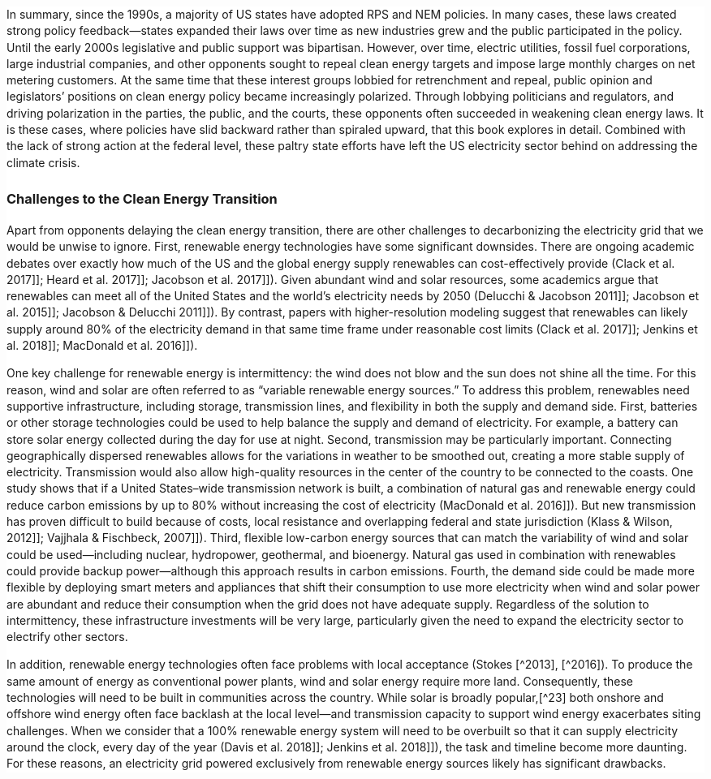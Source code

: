 In summary, since the 1990s, a majority of US states have adopted RPS and NEM policies. In many cases, these laws created strong policy feedback—states expanded their laws over time as new industries grew and the public participated in the policy. Until the early 2000s legislative and public support was bipartisan. However, over time, electric utilities, fossil fuel corporations, large industrial companies, and other opponents sought to repeal clean energy targets and impose large monthly charges on net metering customers. At the same time that these interest groups lobbied for retrenchment and repeal, public opinion and legislators’ positions on clean energy policy became increasingly polarized. Through lobbying politicians and regulators, and driving polarization in the parties, the public, and the courts, these opponents often succeeded in weakening clean energy laws. It is these cases, where policies have slid backward rather than spiraled upward, that this book explores in detail. Combined with the lack of strong action at the federal level, these paltry state efforts have left the US electricity sector behind on addressing the climate crisis.

### Challenges to the Clean Energy Transition

Apart from opponents delaying the clean energy transition, there are other challenges to decarbonizing the electricity grid that we would be unwise to ignore. First, renewable energy technologies have some significant downsides. There are ongoing academic debates over exactly how much of the US and the global energy supply renewables can cost-effectively provide (Clack et al. 2017]]; Heard et al. 2017]]; Jacobson et al. 2017]]). Given abundant wind and solar resources, some academics argue that renewables can meet all of the United States and the world’s electricity needs by 2050 (Delucchi & Jacobson 2011]]; Jacobson et al. 2015]]; Jacobson & Delucchi 2011]]). By contrast, papers with higher-resolution modeling suggest that renewables can likely supply around 80% of the electricity demand in that same time frame under reasonable cost limits (Clack et al. 2017]]; Jenkins et al. 2018]]; MacDonald et al. 2016]]).

One key challenge for renewable energy is intermittency: the wind does not blow and the sun does not shine all the time. For this reason, wind and solar are often referred to as “variable renewable energy sources.” To address this problem, renewables need supportive infrastructure, including storage, transmission lines, and flexibility in both the supply and demand side. First, batteries or other storage technologies could be used to help balance the supply and demand of electricity. For example, a battery can store solar energy collected during the day for use at night. Second, transmission may be particularly important. Connecting geographically dispersed renewables allows for the variations in weather to be smoothed out, creating a more stable supply of electricity. Transmission would also allow high-quality resources in the center of the country to be connected to the coasts. One study shows that if a United States–wide transmission network is built, a combination of natural gas and renewable energy could reduce carbon emissions by up to 80% without increasing the cost of electricity (MacDonald et al. 2016]]). But new transmission has proven difficult to build because of costs, local resistance and overlapping federal and state jurisdiction (Klass & Wilson, 2012]]; Vajjhala & Fischbeck, 2007]]). Third, flexible low-carbon energy sources that can match the variability of wind and solar could be used—including nuclear, hydropower, geothermal, and bioenergy. Natural gas used in combination with renewables could provide backup power—although this approach results in carbon emissions. Fourth, the demand side could be made more flexible by deploying smart meters and appliances that shift their consumption to use more electricity when wind and solar power are abundant and reduce their consumption when the grid does not have adequate supply. Regardless of the solution to intermittency, these infrastructure investments will be very large, particularly given the need to expand the electricity sector to electrify other sectors.

In addition, renewable energy technologies often face problems with local acceptance (Stokes [^2013], [^2016]). To produce the same amount of energy as conventional power plants, wind and solar energy require more land. Consequently, these technologies will need to be built in communities across the country. While solar is broadly popular,[^23] both onshore and offshore wind energy often face backlash at the local level—and transmission capacity to support wind energy exacerbates siting challenges. When we consider that a 100% renewable energy system will need to be overbuilt so that it can supply electricity around the clock, every day of the year (Davis et al. 2018]]; Jenkins et al. 2018]]), the task and timeline become more daunting. For these reasons, an electricity grid powered exclusively from renewable energy sources likely has significant drawbacks.
